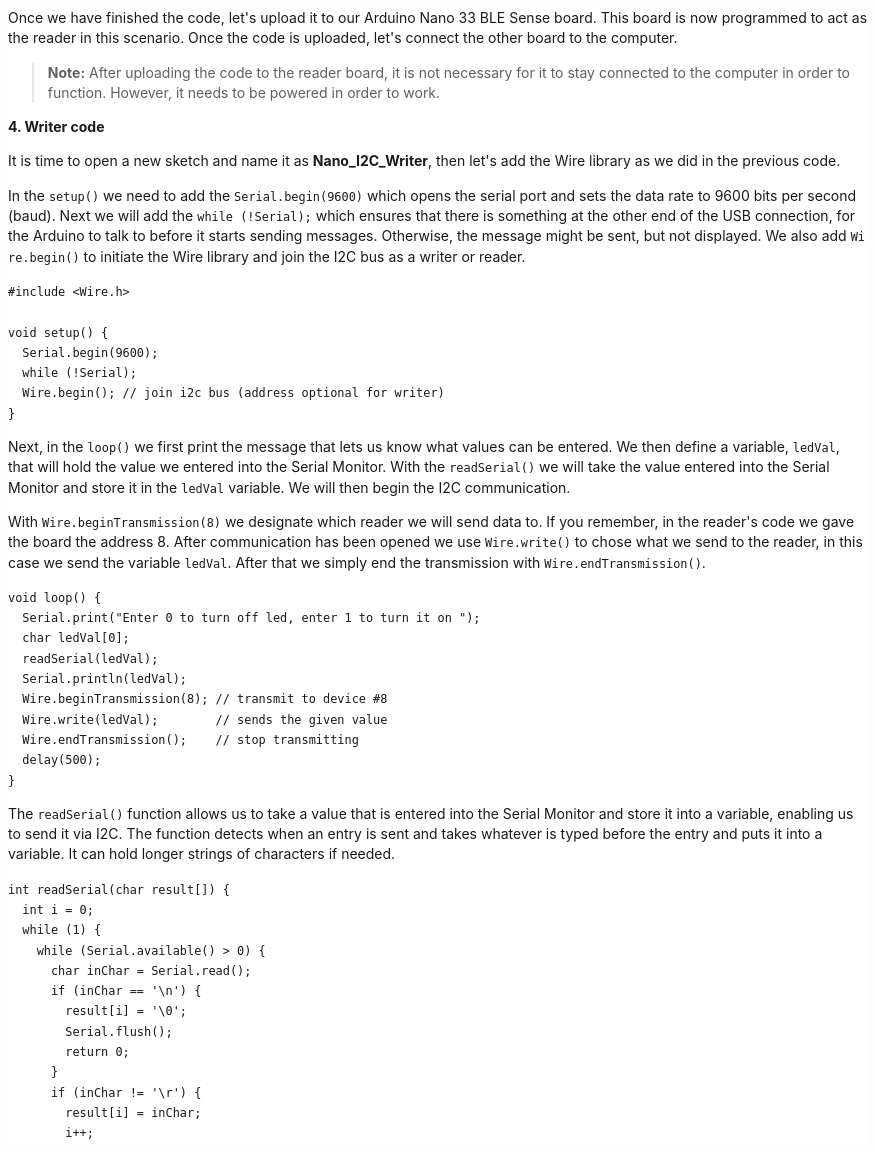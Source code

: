 Once we have finished the code, let's upload it to our Arduino Nano 33 BLE Sense board. This board is now programmed to act as the reader in this scenario. Once the code is uploaded, let's connect the other board to the computer.
> **Note:** After uploading the code to the reader board, it is not necessary for it to stay connected to the computer in order to function. However, it needs to be powered in order to work.

**4. Writer code**

It is time to open a new sketch and name it as **Nano_I2C_Writer**, then let's add the Wire library as we did in the previous code. 

In the `setup()` we need to add the `Serial.begin(9600)` which opens the serial port and sets the data rate to 9600 bits per second (baud). Next we will add the `while (!Serial);` which ensures that there is something at the other end of the USB connection, for the Arduino to talk to before it starts sending messages. Otherwise, the message might be sent, but not displayed. We also add `Wire.begin()` to initiate the Wire library and join the I2C bus as a writer or reader.

```arduino
#include <Wire.h>

void setup() {
  Serial.begin(9600);
  while (!Serial);
  Wire.begin(); // join i2c bus (address optional for writer)
}
```

Next, in the `loop()` we first print the message that lets us know what values can be entered. We then define a variable, `ledVal`, that will hold the value we entered into the Serial Monitor. With the `readSerial()` we will take the value entered into the Serial Monitor and store it in the `ledVal` variable. We will then begin the I2C communication. 

With `Wire.beginTransmission(8)` we designate which reader we will send data to. If you remember, in the reader's code we gave the board the address 8. After communication has been opened we use `Wire.write()` to chose what we send to the reader, in this case we send the variable `ledVal`. After that we simply end the transmission with `Wire.endTransmission()`.

```arduino
void loop() {
  Serial.print("Enter 0 to turn off led, enter 1 to turn it on ");
  char ledVal[0];
  readSerial(ledVal);
  Serial.println(ledVal);
  Wire.beginTransmission(8); // transmit to device #8
  Wire.write(ledVal);        // sends the given value
  Wire.endTransmission();    // stop transmitting
  delay(500);
}
```

The `readSerial()` function allows us to take a value that is entered into the Serial Monitor and store it into a variable, enabling us to send it via I2C. The function detects when an entry is sent and takes whatever is typed before the entry and puts it into a variable. It can hold longer strings of characters if needed.

```arduino
int readSerial(char result[]) {
  int i = 0;
  while (1) {
    while (Serial.available() > 0) {
      char inChar = Serial.read();
      if (inChar == '\n') {
        result[i] = '\0';
        Serial.flush();
        return 0;
      }
      if (inChar != '\r') {
        result[i] = inChar;
        i++;
```
